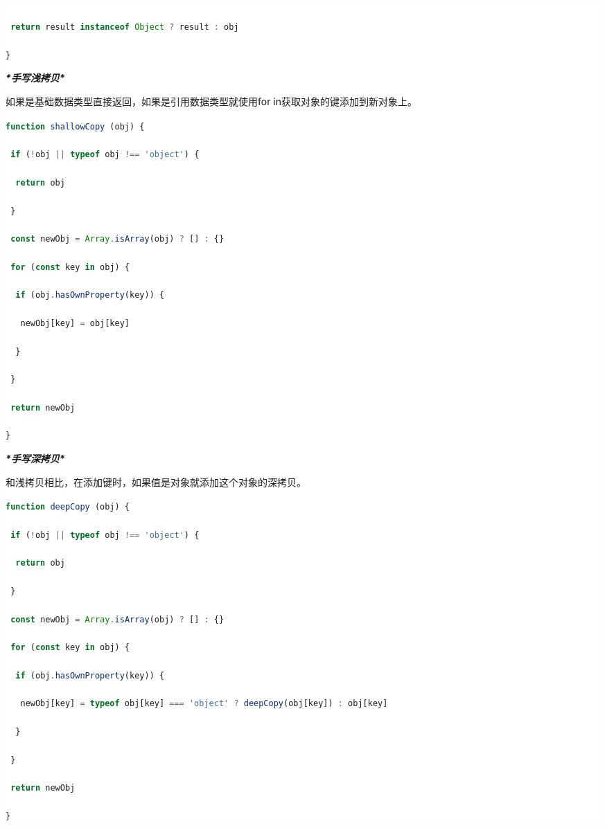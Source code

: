 ```javascript

 return result instanceof Object ? result : obj

}
```

 

***\*手写浅拷贝\****

如果是基础数据类型直接返回，如果是引用数据类型就使用for in获取对象的键添加到新对象上。

```javascript
function shallowCopy (obj) {

 if (!obj || typeof obj !== 'object') {

  return obj

 }

 const newObj = Array.isArray(obj) ? [] : {}

 for (const key in obj) {

  if (obj.hasOwnProperty(key)) {

   newObj[key] = obj[key]

  }

 }

 return newObj

}
```

 

***\*手写深拷贝\****

和浅拷贝相比，在添加键时，如果值是对象就添加这个对象的深拷贝。

```javascript
function deepCopy (obj) {

 if (!obj || typeof obj !== 'object') {

  return obj

 }

 const newObj = Array.isArray(obj) ? [] : {}

 for (const key in obj) {

  if (obj.hasOwnProperty(key)) {

   newObj[key] = typeof obj[key] === 'object' ? deepCopy(obj[key]) : obj[key]

  }

 }

 return newObj

}
```